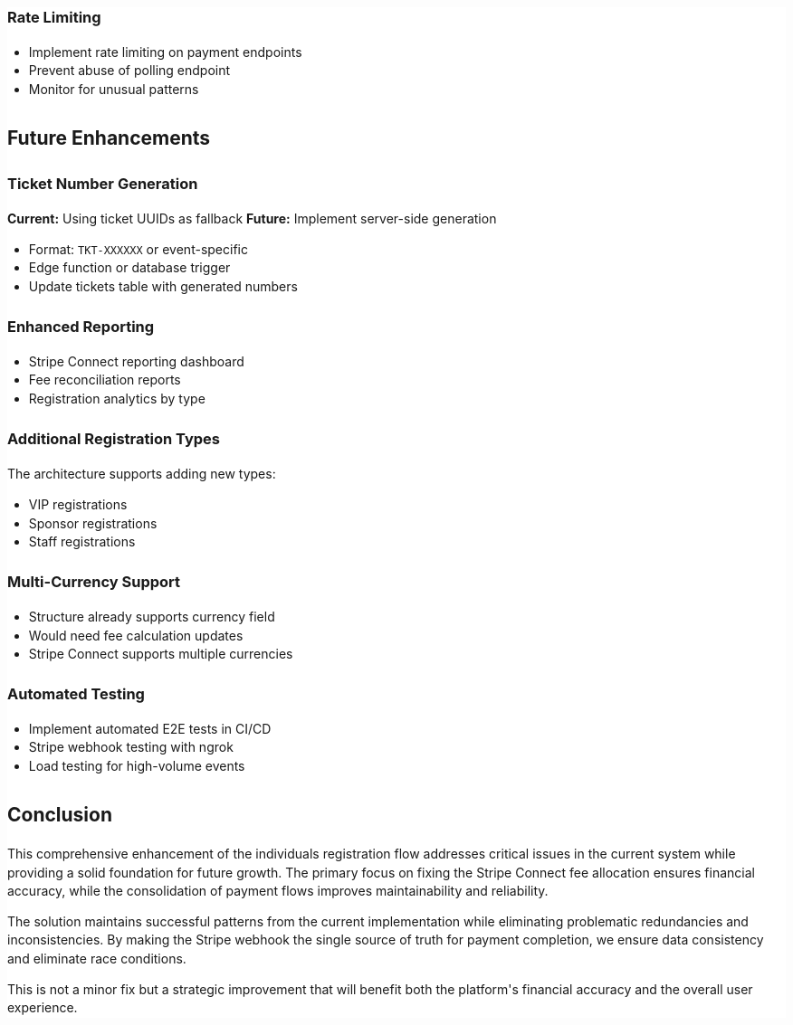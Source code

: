 ### Rate Limiting
- Implement rate limiting on payment endpoints
- Prevent abuse of polling endpoint
- Monitor for unusual patterns

## Future Enhancements

### Ticket Number Generation
**Current:** Using ticket UUIDs as fallback
**Future:** Implement server-side generation
- Format: `TKT-XXXXXX` or event-specific
- Edge function or database trigger
- Update tickets table with generated numbers

### Enhanced Reporting
- Stripe Connect reporting dashboard
- Fee reconciliation reports
- Registration analytics by type

### Additional Registration Types
The architecture supports adding new types:
- VIP registrations
- Sponsor registrations
- Staff registrations

### Multi-Currency Support
- Structure already supports currency field
- Would need fee calculation updates
- Stripe Connect supports multiple currencies

### Automated Testing
- Implement automated E2E tests in CI/CD
- Stripe webhook testing with ngrok
- Load testing for high-volume events

## Conclusion

This comprehensive enhancement of the individuals registration flow addresses critical issues in the current system while providing a solid foundation for future growth. The primary focus on fixing the Stripe Connect fee allocation ensures financial accuracy, while the consolidation of payment flows improves maintainability and reliability.

The solution maintains successful patterns from the current implementation while eliminating problematic redundancies and inconsistencies. By making the Stripe webhook the single source of truth for payment completion, we ensure data consistency and eliminate race conditions.

This is not a minor fix but a strategic improvement that will benefit both the platform's financial accuracy and the overall user experience.